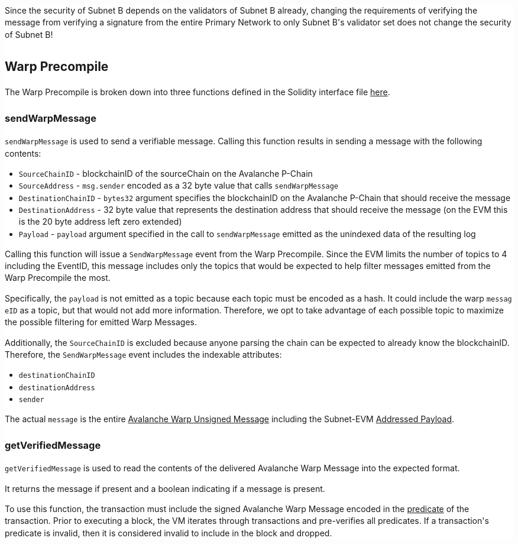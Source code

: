 Since the security of Subnet B depends on the validators of Subnet B already, changing the requirements of verifying the message from verifying a signature from the entire Primary Network to only Subnet B's validator set does not change the security of Subnet B!

## Warp Precompile

The Warp Precompile is broken down into three functions defined in the Solidity interface file [here](../../../contract-examples/contracts/IWarpMessenger.sol).

### sendWarpMessage

`sendWarpMessage` is used to send a verifiable message. Calling this function results in sending a message with the following contents:

- `SourceChainID` - blockchainID of the sourceChain on the Avalanche P-Chain
- `SourceAddress` - `msg.sender` encoded as a 32 byte value that calls `sendWarpMessage`
- `DestinationChainID` - `bytes32` argument specifies the blockchainID on the Avalanche P-Chain that should receive the message
- `DestinationAddress` - 32 byte value that represents the destination address that should receive the message (on the EVM this is the 20 byte address left zero extended)
- `Payload` - `payload` argument specified in the call to `sendWarpMessage` emitted as the unindexed data of the resulting log

Calling this function will issue a `SendWarpMessage` event from the Warp Precompile. Since the EVM limits the number of topics to 4 including the EventID, this message includes only the topics that would be expected to help filter messages emitted from the Warp Precompile the most.

Specifically, the `payload` is not emitted as a topic because each topic must be encoded as a hash. It could include the warp `messageID` as a topic, but that would not add more information. Therefore, we opt to take advantage of each possible topic to maximize the possible filtering for emitted Warp Messages.

Additionally, the `SourceChainID` is excluded because anyone parsing the chain can be expected to already know the blockchainID. Therefore, the `SendWarpMessage` event includes the indexable attributes:

- `destinationChainID`
- `destinationAddress`
- `sender`

The actual `message` is the entire [Avalanche Warp Unsigned Message](https://github.com/ava-labs/avalanchego/blob/master/vms/platformvm/warp/unsigned_message.go#L14) including the Subnet-EVM [Addressed Payload](../../../warp/payload/payload.go).


### getVerifiedMessage

`getVerifiedMessage` is used to read the contents of the delivered Avalanche Warp Message into the expected format.

It returns the message if present and a boolean indicating if a message is present.

To use this function, the transaction must include the signed Avalanche Warp Message encoded in the [predicate](#predicate-encoding) of the transaction. Prior to executing a block, the VM iterates through transactions and pre-verifies all predicates. If a transaction's predicate is invalid, then it is considered invalid to include in the block and dropped.
